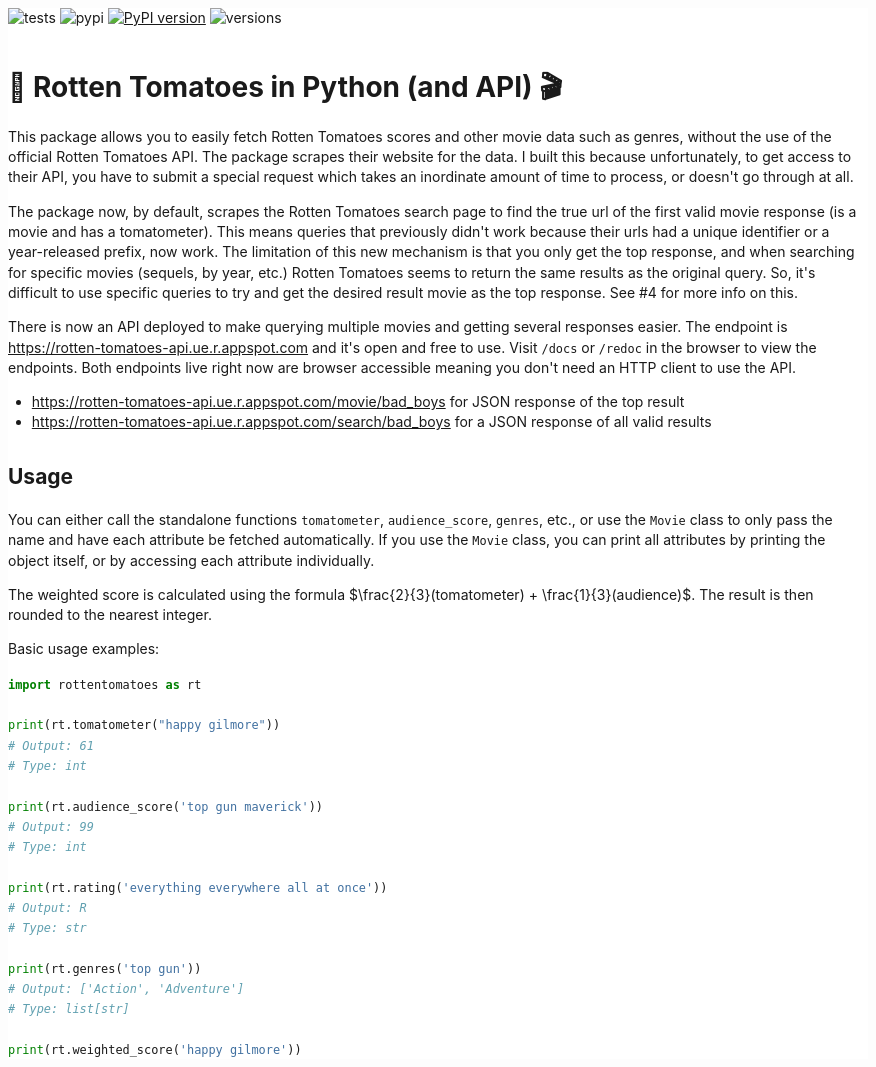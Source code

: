 ![tests](https://github.com/preritdas/rottentomatoes-python/actions/workflows/pytest.yml/badge.svg)
![pypi](https://github.com/preritdas/rottentomatoes-python/actions/workflows/python-publish.yml/badge.svg)
[![PyPI version](https://badge.fury.io/py/rottentomatoes-python.svg)](https://badge.fury.io/py/rottentomatoes-python)
![versions](https://img.shields.io/badge/python-3.7%20%7C%203.8%20%7C%203.9%20%7C%203.10-blue)


# :movie_camera: Rotten Tomatoes in Python (and API) :clapper:

This package allows you to easily fetch Rotten Tomatoes scores and other movie data such as genres, without the use of the official Rotten Tomatoes API. The package scrapes their website for the data. I built this because unfortunately, to get access to their API, you have to submit a special request which takes an inordinate amount of time to process, or doesn't go through at all. 

The package now, by default, scrapes the Rotten Tomatoes search page to find the true url of the first valid movie response (is a movie and has a tomatometer). This means queries that previously didn't work because their urls had a unique identifier or a year-released prefix, now work. The limitation of this new mechanism is that you only get the top response, and when searching for specific movies (sequels, by year, etc.) Rotten Tomatoes seems to return the same results as the original query. So, it's difficult to use specific queries to try and get the desired result movie as the top response. See #4 for more info on this.

There is now an API deployed to make querying multiple movies and getting several responses easier. The endpoint is https://rotten-tomatoes-api.ue.r.appspot.com and it's open and free to use. Visit `/docs` or `/redoc` in the browser to view the endpoints. Both endpoints live right now are browser accessible meaning you don't need an HTTP client to use the API. 

- https://rotten-tomatoes-api.ue.r.appspot.com/movie/bad_boys for JSON response of the top result
- https://rotten-tomatoes-api.ue.r.appspot.com/search/bad_boys for a JSON response of all valid results


## Usage

You can either call the standalone functions `tomatometer`, `audience_score`, `genres`, etc., or use the `Movie` class to only pass the name and have each attribute be fetched automatically. If you use the `Movie` class, you can print all attributes by printing the object itself, or by accessing each attribute individually. 

The weighted score is calculated using the formula $\frac{2}{3}(tomatometer) + \frac{1}{3}(audience)$. The result is then rounded to the nearest integer.

Basic usage examples:

```python
import rottentomatoes as rt

print(rt.tomatometer("happy gilmore"))
# Output: 61
# Type: int

print(rt.audience_score('top gun maverick'))
# Output: 99
# Type: int

print(rt.rating('everything everywhere all at once'))
# Output: R
# Type: str

print(rt.genres('top gun'))
# Output: ['Action', 'Adventure']
# Type: list[str]

print(rt.weighted_score('happy gilmore'))
```